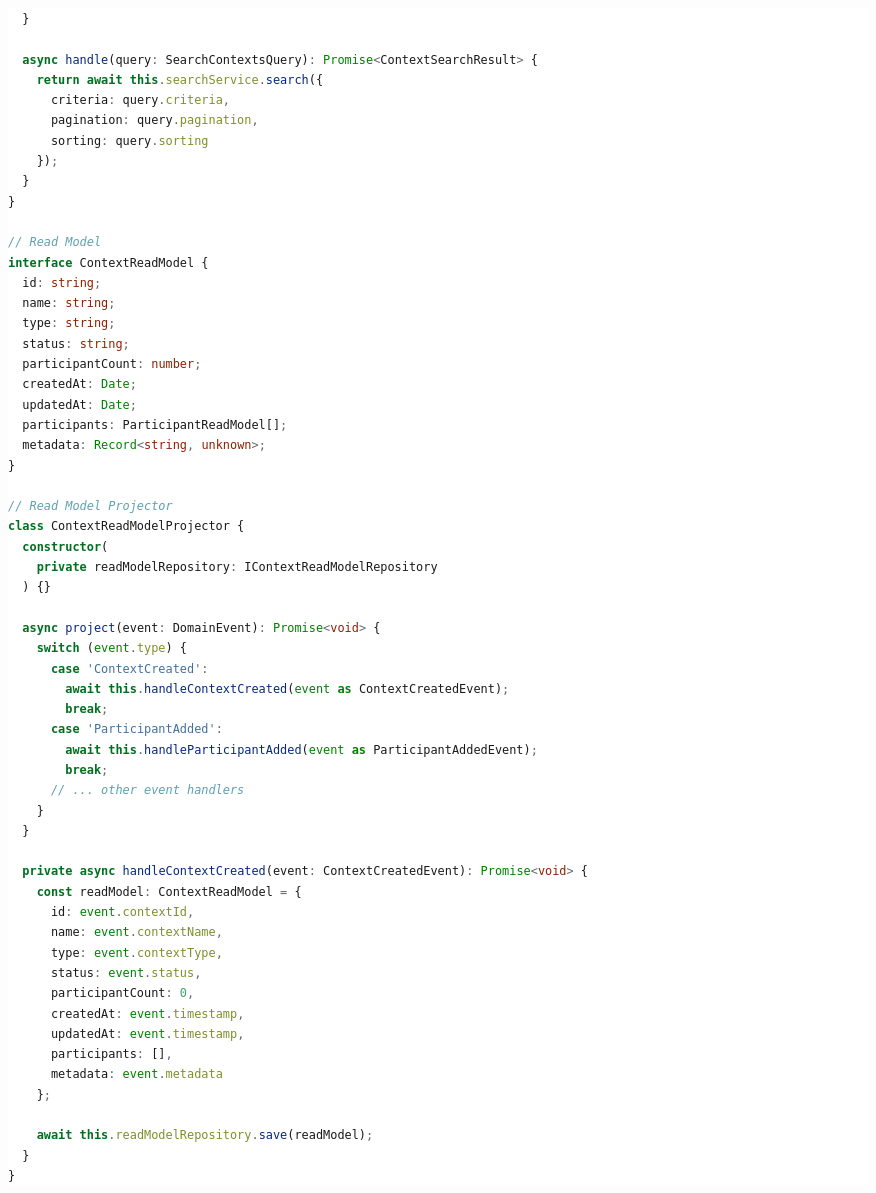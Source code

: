 ```typescript
  }
  
  async handle(query: SearchContextsQuery): Promise<ContextSearchResult> {
    return await this.searchService.search({
      criteria: query.criteria,
      pagination: query.pagination,
      sorting: query.sorting
    });
  }
}

// Read Model
interface ContextReadModel {
  id: string;
  name: string;
  type: string;
  status: string;
  participantCount: number;
  createdAt: Date;
  updatedAt: Date;
  participants: ParticipantReadModel[];
  metadata: Record<string, unknown>;
}

// Read Model Projector
class ContextReadModelProjector {
  constructor(
    private readModelRepository: IContextReadModelRepository
  ) {}
  
  async project(event: DomainEvent): Promise<void> {
    switch (event.type) {
      case 'ContextCreated':
        await this.handleContextCreated(event as ContextCreatedEvent);
        break;
      case 'ParticipantAdded':
        await this.handleParticipantAdded(event as ParticipantAddedEvent);
        break;
      // ... other event handlers
    }
  }
  
  private async handleContextCreated(event: ContextCreatedEvent): Promise<void> {
    const readModel: ContextReadModel = {
      id: event.contextId,
      name: event.contextName,
      type: event.contextType,
      status: event.status,
      participantCount: 0,
      createdAt: event.timestamp,
      updatedAt: event.timestamp,
      participants: [],
      metadata: event.metadata
    };
    
    await this.readModelRepository.save(readModel);
  }
}
```
